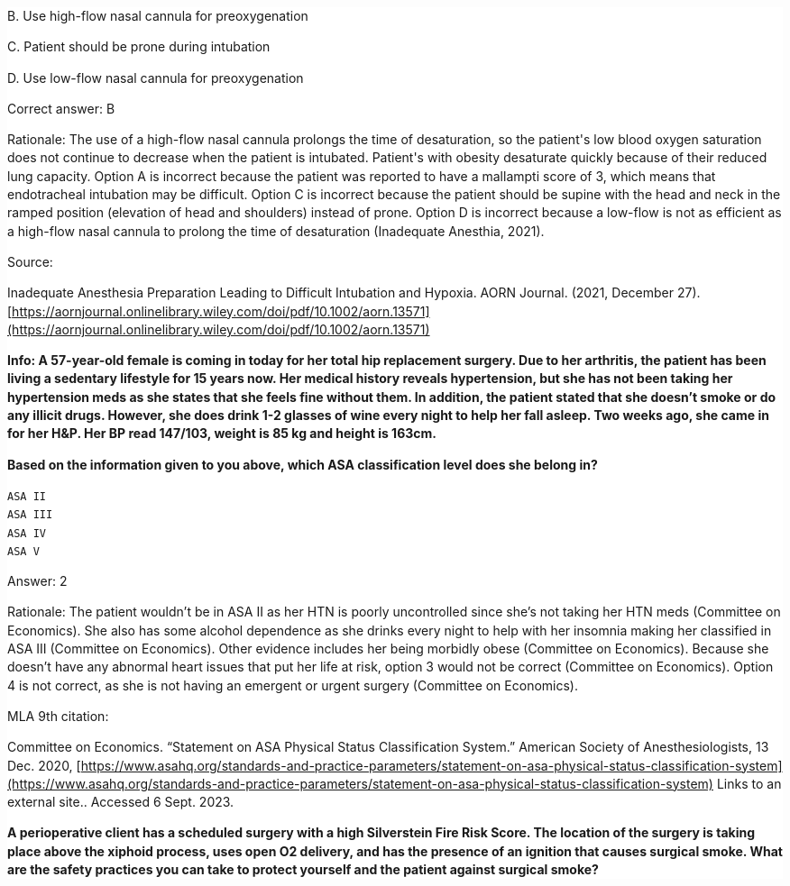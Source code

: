 B.  Use high-flow nasal cannula for preoxygenation

C. Patient should be prone during intubation

D.  Use low-flow nasal cannula for preoxygenation

Correct answer: B

Rationale: The use of a high-flow nasal cannula prolongs the time of desaturation, so the patient's low blood oxygen saturation does not continue to decrease when the patient is intubated. Patient's with obesity desaturate quickly because of their reduced lung capacity. Option A is incorrect because the patient was reported to have a mallampti score of 3, which means that endotracheal intubation may be difficult. Option C is incorrect because the patient should be supine with the head and neck in the ramped position (elevation of head and shoulders) instead of prone. Option D is incorrect because a low-flow is not as efficient as a high-flow nasal cannula to prolong the time of desaturation (Inadequate Anesthia, 2021).

Source:

Inadequate Anesthesia Preparation Leading to Difficult Intubation and Hypoxia. AORN Journal. (2021, December 27). [https://aornjournal.onlinelibrary.wiley.com/doi/pdf/10.1002/aorn.13571](https://aornjournal.onlinelibrary.wiley.com/doi/pdf/10.1002/aorn.13571)

**Info: A 57-year-old female is coming in today for her total hip replacement surgery. Due to her arthritis, the patient has been living a sedentary lifestyle for 15 years now. Her medical history reveals hypertension, but she has not been taking her hypertension meds as she states that she feels fine without them. In addition, the patient stated that she doesn’t smoke or do any illicit drugs. However, she does drink 1-2 glasses of wine every night to help her fall asleep. Two weeks ago, she came in for her H&P. Her BP read 147/103, weight is 85 kg and height is 163cm.**

**Based on the information given to you above, which ASA classification level does she belong in?**

```
ASA II
ASA III
ASA IV
ASA V

```

Answer: 2

Rationale: The patient wouldn’t be in ASA II as her HTN is poorly uncontrolled since she’s not taking her HTN meds (Committee on Economics). She also has some alcohol dependence as she drinks every night to help with her insomnia making her classified in ASA III (Committee on Economics). Other evidence includes her being morbidly obese (Committee on Economics). Because she doesn’t have any abnormal heart issues that put her life at risk, option 3 would not be correct (Committee on Economics). Option 4 is not correct, as she is not having an emergent or urgent surgery (Committee on Economics).

MLA 9th citation:

Committee on Economics. “Statement on ASA Physical Status Classification System.” American Society of Anesthesiologists, 13 Dec. 2020, [https://www.asahq.org/standards-and-practice-parameters/statement-on-asa-physical-status-classification-system](https://www.asahq.org/standards-and-practice-parameters/statement-on-asa-physical-status-classification-system)
Links to an external site.. Accessed 6 Sept. 2023.

**A perioperative client has a scheduled surgery with a high Silverstein Fire Risk Score. The location of the surgery is taking place above the xiphoid process, uses open O2 delivery, and has the presence of an ignition that causes surgical smoke. What are the safety practices you can take to protect yourself and the patient against surgical smoke?**
